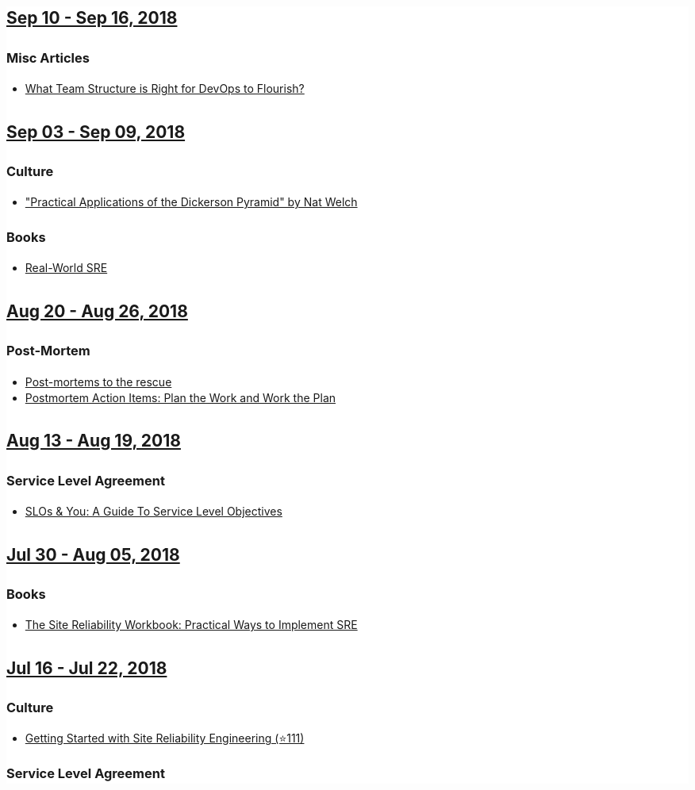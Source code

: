## [Sep 10 - Sep 16, 2018](/content/2018/37/README.md)

### Misc Articles

*   [What Team Structure is Right for DevOps to Flourish?](http://web.devopstopologies.com/)

## [Sep 03 - Sep 09, 2018](/content/2018/36/README.md)

### Culture

*   ["Practical Applications of the Dickerson Pyramid" by Nat Welch](https://www.youtube.com/watch?v=xWAfTAu0Mww)

### Books

*   [Real-World SRE](https://www.packtpub.com/web-development/real-world-sre)

## [Aug 20 - Aug 26, 2018](/content/2018/34/README.md)

### Post-Mortem

*   [Post-mortems to the rescue](https://increment.com/documentation/post-mortems-to-the-rescue/)
*   [Postmortem Action Items: Plan the Work and Work the Plan](https://ai.google/research/pubs/pub45906)

## [Aug 13 - Aug 19, 2018](/content/2018/33/README.md)

### Service Level Agreement

*   [SLOs & You: A Guide To Service Level Objectives](https://www.circonus.com/2018/07/a-guide-to-service-level-objectives/)

## [Jul 30 - Aug 05, 2018](/content/2018/31/README.md)

### Books

*   [The Site Reliability Workbook: Practical Ways to Implement SRE](https://landing.google.com/sre/book.html)

## [Jul 16 - Jul 22, 2018](/content/2018/29/README.md)

### Culture

*   [Getting Started with Site Reliability Engineering (⭐111)](https://github.com/devopsenterprise/2018-London/blob/master/Tuesday/Breakout%20Sessions/Throne%2C%20Stephen%2C%20Getting%20Started%20with%20Site%20Reliability%20Engineering.pdf)

### Service Level Agreement
